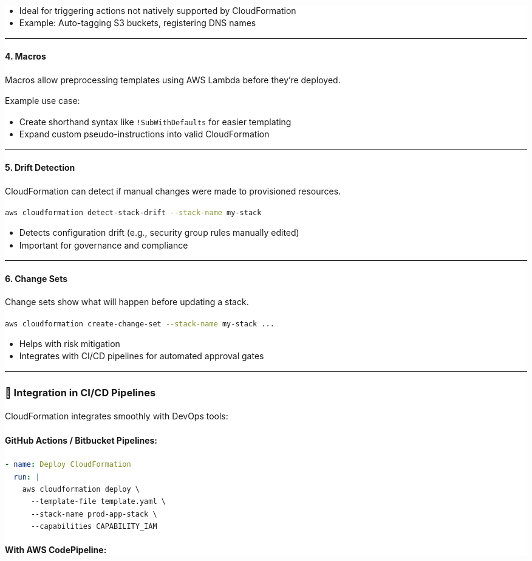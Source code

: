 * Ideal for triggering actions not natively supported by CloudFormation
* Example: Auto-tagging S3 buckets, registering DNS names

---

#### 4. **Macros**

Macros allow preprocessing templates using AWS Lambda before they’re deployed.

Example use case:

* Create shorthand syntax like `!SubWithDefaults` for easier templating
* Expand custom pseudo-instructions into valid CloudFormation

---

#### 5. **Drift Detection**

CloudFormation can detect if manual changes were made to provisioned resources.

```bash
aws cloudformation detect-stack-drift --stack-name my-stack
```

* Detects configuration drift (e.g., security group rules manually edited)
* Important for governance and compliance

---

#### 6. **Change Sets**

Change sets show what will happen before updating a stack.

```bash
aws cloudformation create-change-set --stack-name my-stack ...
```

* Helps with risk mitigation
* Integrates with CI/CD pipelines for automated approval gates

---

### 🔁 Integration in CI/CD Pipelines

CloudFormation integrates smoothly with DevOps tools:

#### GitHub Actions / Bitbucket Pipelines:

```yaml
- name: Deploy CloudFormation
  run: |
    aws cloudformation deploy \
      --template-file template.yaml \
      --stack-name prod-app-stack \
      --capabilities CAPABILITY_IAM
```

#### With AWS CodePipeline:
